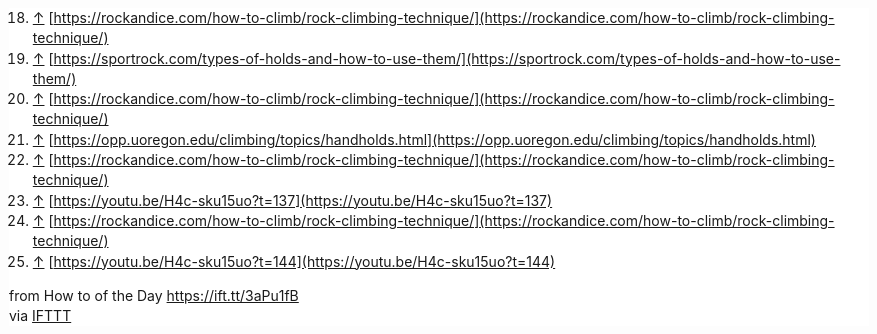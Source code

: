 18.  [↑](#_ref-18) [https://rockandice.com/how-to-climb/rock-climbing-technique/](https://rockandice.com/how-to-climb/rock-climbing-technique/)
19.  [↑](#_ref-19) [https://sportrock.com/types-of-holds-and-how-to-use-them/](https://sportrock.com/types-of-holds-and-how-to-use-them/)
20.  [↑](#_ref-20) [https://rockandice.com/how-to-climb/rock-climbing-technique/](https://rockandice.com/how-to-climb/rock-climbing-technique/)
21.  [↑](#_ref-21) [https://opp.uoregon.edu/climbing/topics/handholds.html](https://opp.uoregon.edu/climbing/topics/handholds.html)
22.  [↑](#_ref-22) [https://rockandice.com/how-to-climb/rock-climbing-technique/](https://rockandice.com/how-to-climb/rock-climbing-technique/)
23.  [↑](#_ref-23) [https://youtu.be/H4c-sku15uo?t=137](https://youtu.be/H4c-sku15uo?t=137)
24.  [↑](#_ref-24) [https://rockandice.com/how-to-climb/rock-climbing-technique/](https://rockandice.com/how-to-climb/rock-climbing-technique/)
25.  [↑](#_ref-25) [https://youtu.be/H4c-sku15uo?t=144](https://youtu.be/H4c-sku15uo?t=144)

  
  
from How to of the Day https://ift.tt/3aPu1fB  
via [IFTTT](https://ifttt.com/?ref=da&site=blogger)